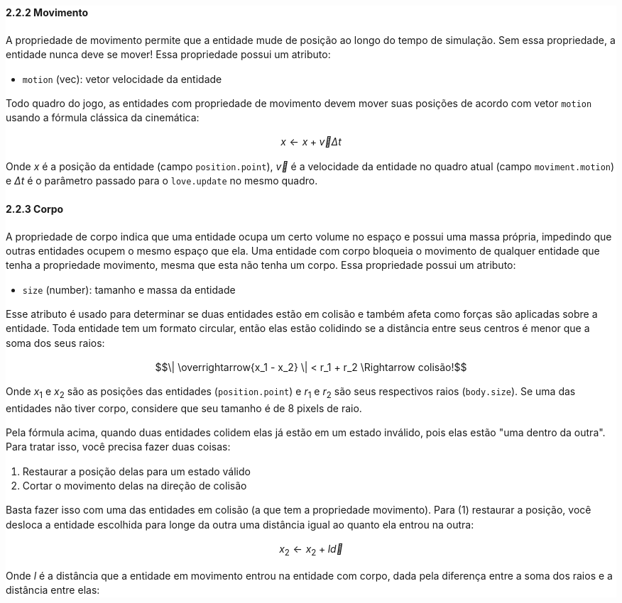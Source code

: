 #### 2.2.2 Movimento

A propriedade de movimento permite que a entidade mude de posição ao longo do
tempo de simulação. Sem essa propriedade, a entidade nunca deve se mover! Essa
propriedade possui um atributo:

+ `motion` (vec): vetor velocidade da entidade

Todo quadro do jogo, as entidades com propriedade de movimento devem mover
suas posições de acordo com vetor `motion` usando a fórmula clássica da
cinemática:

```math
x \leftarrow x + \vec{v} \Delta t
```

Onde $`x`$ é a posição da entidade (campo `position.point`), $`\vec{v}`$ é
a velocidade da entidade no quadro atual (campo `moviment.motion`) e
$`\Delta t`$ é o parâmetro passado para o `love.update` no mesmo quadro.

#### 2.2.3 Corpo

A propriedade de corpo indica que uma entidade ocupa um certo volume no
espaço e possui uma massa própria, impedindo que outras entidades ocupem o
mesmo espaço que ela. Uma entidade com corpo bloqueia o movimento de qualquer
entidade que tenha a propriedade movimento, mesma que esta não tenha um corpo.
Essa propriedade possui um atributo:

+ `size` (number): tamanho e massa da entidade

Esse atributo é usado para determinar se duas entidades estão em colisão e
também afeta como forças são aplicadas sobre a entidade. Toda entidade tem um
formato circular, então elas estão colidindo se a distância entre seus centros
é menor que a soma dos seus raios:

```math
\| \overrightarrow{x_1 - x_2} \| < r_1 + r_2 \Rightarrow colisão!
```

Onde $`x_1`$ e $`x_2`$ são as posições das entidades (`position.point`) e
$`r_1`$ e $`r_2`$ são seus respectivos raios (`body.size`). Se uma das entidades
não tiver corpo, considere que seu tamanho é de 8 pixels de raio.

Pela fórmula acima, quando duas entidades colidem elas já estão em um
estado inválido, pois elas estão "uma dentro da outra". Para tratar isso, você
precisa fazer duas coisas:

1. Restaurar a posição delas para um estado válido
2. Cortar o movimento delas na direção de colisão

Basta fazer isso com uma das entidades em colisão (a que tem a propriedade
movimento). Para (1) restaurar a posição, você desloca a entidade escolhida para
longe da outra uma distância igual ao quanto ela entrou na outra:

```math
x_2 \leftarrow x_2 + l \vec{d}
```

Onde $`l`$ é a distância que a entidade em movimento entrou na entidade com
corpo, dada pela diferença entre a soma dos raios e a distância entre elas:
